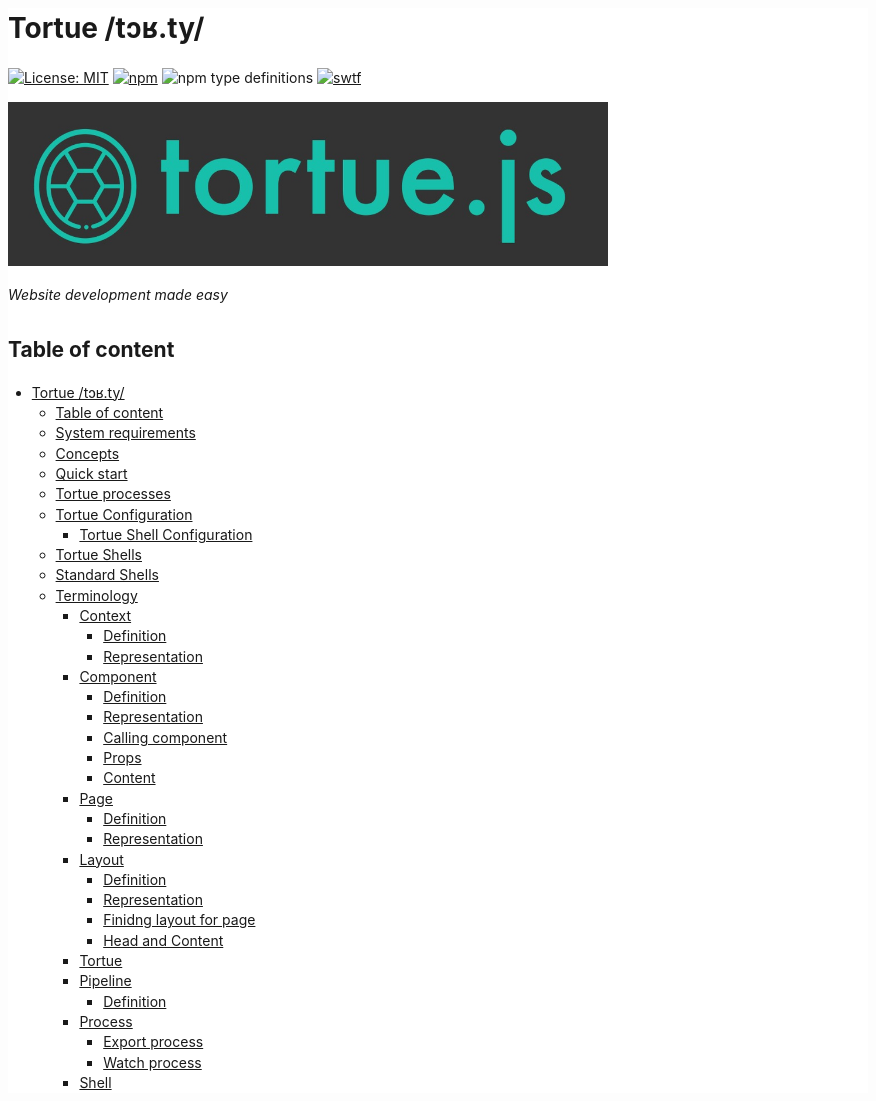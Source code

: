 # Tortue /tɔʁ.ty/

[![License: MIT](https://img.shields.io/badge/License-MIT-gold.svg)](https://opensource.org/licenses/MIT)
[![npm](https://img.shields.io/npm/v/tortue)](https://www.npmjs.com/package/tortue)
![npm type definitions](https://img.shields.io/npm/types/tortue)
[![swtf](https://img.shields.io/badge/support-SWTF-brightgreen)](https://github.com/the-art-of-dev/swtf)

<img src="logo.jpg" width="600px">

_Website development made easy_

## Table of content

- [Tortue /tɔʁ.ty/](#tortue-tɔʁty)
  - [Table of content](#table-of-content)
  - [System requirements](#system-requirements)
  - [Concepts](#concepts)
  - [Quick start](#quick-start)
  - [Tortue processes](#tortue-processes)
  - [Tortue Configuration](#tortue-configuration)
    - [Tortue Shell Configuration](#tortue-shell-configuration)
  - [Tortue Shells](#tortue-shells)
  - [Standard Shells](#standard-shells)
  - [Terminology](#terminology)
    - [Context](#context)
      - [Definition](#definition)
      - [Representation](#representation)
    - [Component](#component)
      - [Definition](#definition-1)
      - [Representation](#representation-1)
      - [Calling component](#calling-component)
      - [Props](#props)
      - [Content](#content)
    - [Page](#page)
      - [Definition](#definition-2)
      - [Representation](#representation-2)
    - [Layout](#layout)
      - [Definition](#definition-3)
      - [Representation](#representation-3)
      - [Finidng layout for page](#finidng-layout-for-page)
      - [Head and Content](#head-and-content)
    - [Tortue](#tortue)
    - [Pipeline](#pipeline)
      - [Definition](#definition-4)
    - [Process](#process)
      - [Export process](#export-process)
      - [Watch process](#watch-process)
    - [Shell](#shell)